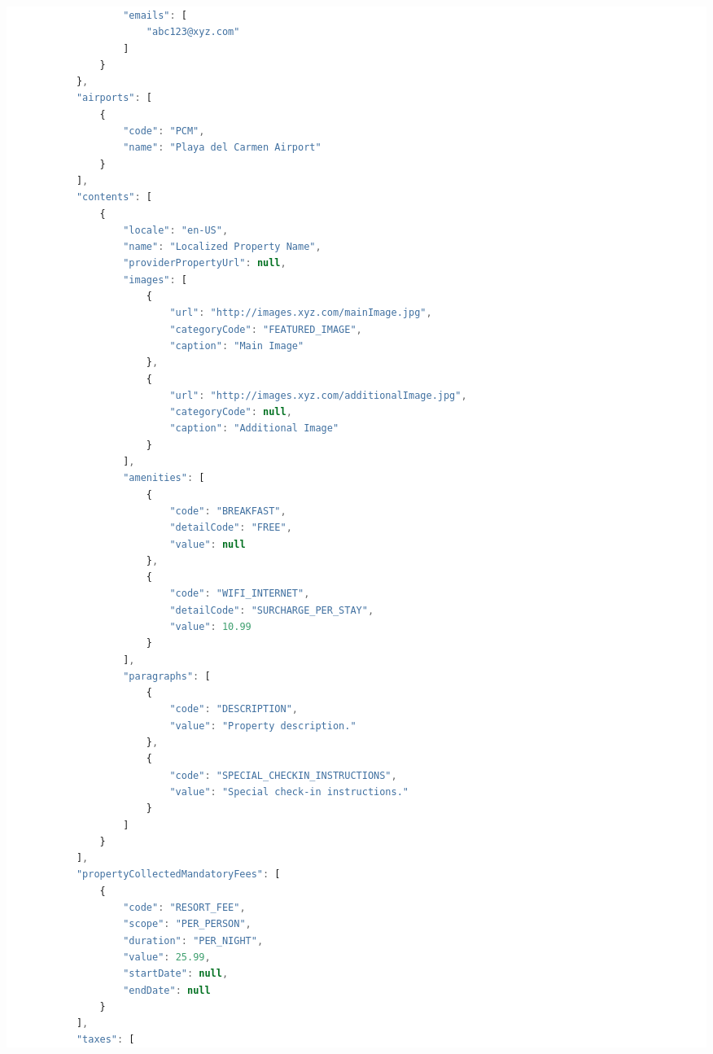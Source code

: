 ```javascript
                    "emails": [
                        "abc123@xyz.com"
                    ]
                }
            },
            "airports": [
                {
                    "code": "PCM",
                    "name": "Playa del Carmen Airport"
                }
            ],
            "contents": [
                {
                    "locale": "en-US",
                    "name": "Localized Property Name",
                    "providerPropertyUrl": null,
                    "images": [
                        {
                            "url": "http://images.xyz.com/mainImage.jpg",
                            "categoryCode": "FEATURED_IMAGE",
                            "caption": "Main Image"
                        },
                        {
                            "url": "http://images.xyz.com/additionalImage.jpg",
                            "categoryCode": null,
                            "caption": "Additional Image"
                        }
                    ],
                    "amenities": [
                        {
                            "code": "BREAKFAST",
                            "detailCode": "FREE",
                            "value": null
                        },
                        {
                            "code": "WIFI_INTERNET",
                            "detailCode": "SURCHARGE_PER_STAY",
                            "value": 10.99
                        }
                    ],
                    "paragraphs": [
                        {
                            "code": "DESCRIPTION",
                            "value": "Property description."
                        },
                        {
                            "code": "SPECIAL_CHECKIN_INSTRUCTIONS",
                            "value": "Special check-in instructions."
                        }
                    ]
                }
            ],
            "propertyCollectedMandatoryFees": [
                {
                    "code": "RESORT_FEE",
                    "scope": "PER_PERSON",
                    "duration": "PER_NIGHT",
                    "value": 25.99,
                    "startDate": null,
                    "endDate": null
                }
            ],
            "taxes": [
```